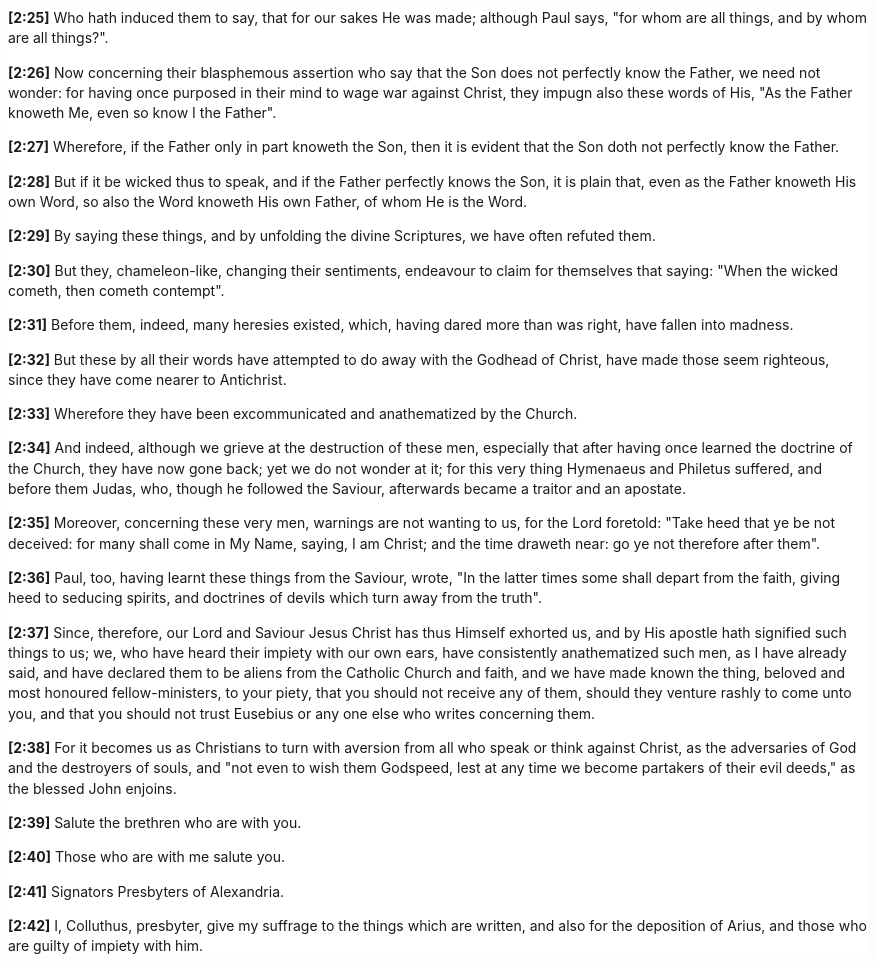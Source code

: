 **[2:25]** Who hath induced them to say, that for our sakes He was made; although Paul says, "for whom are all things, and by whom are all things?".

**[2:26]** Now concerning their blasphemous assertion who say that the Son does not perfectly know the Father, we need not wonder: for having once purposed in their mind to wage war against Christ, they impugn also these words of His, "As the Father knoweth Me, even so know I the Father".

**[2:27]** Wherefore, if the Father only in part knoweth the Son, then it is evident that the Son doth not perfectly know the Father.

**[2:28]** But if it be wicked thus to speak, and if the Father perfectly knows the Son, it is plain that, even as the Father knoweth His own Word, so also the Word knoweth His own Father, of whom He is the Word.

**[2:29]** By saying these things, and by unfolding the divine Scriptures, we have often refuted them.

**[2:30]** But they, chameleon-like, changing their sentiments, endeavour to claim for themselves that saying: "When the wicked cometh, then cometh contempt".

**[2:31]** Before them, indeed, many heresies existed, which, having dared more than was right, have fallen into madness.

**[2:32]** But these by all their words have attempted to do away with the Godhead of Christ, have made those seem righteous, since they have come nearer to Antichrist.

**[2:33]** Wherefore they have been excommunicated and anathematized by the Church.

**[2:34]** And indeed, although we grieve at the destruction of these men, especially that after having once learned the doctrine of the Church, they have now gone back; yet we do not wonder at it; for this very thing Hymenaeus and Philetus suffered, and before them Judas, who, though he followed the Saviour, afterwards became a traitor and an apostate.

**[2:35]** Moreover, concerning these very men, warnings are not wanting to us, for the Lord foretold: "Take heed that ye be not deceived: for many shall come in My Name, saying, I am Christ; and the time draweth near: go ye not therefore after them".

**[2:36]** Paul, too, having learnt these things from the Saviour, wrote, "In the latter times some shall depart from the faith, giving heed to seducing spirits, and doctrines of devils which turn away from the truth".

**[2:37]** Since, therefore, our Lord and Saviour Jesus Christ has thus Himself exhorted us, and by His apostle hath signified such things to us; we, who have heard their impiety with our own ears, have consistently anathematized such men, as I have already said, and have declared them to be aliens from the Catholic Church and faith, and we have made known the thing, beloved and most honoured fellow-ministers, to your piety, that you should not receive any of them, should they venture rashly to come unto you, and that you should not trust Eusebius or any one else who writes concerning them.

**[2:38]** For it becomes us as Christians to turn with aversion from all who speak or think against Christ, as the adversaries of God and the destroyers of souls, and "not even to wish them Godspeed, lest at any time we become partakers of their evil deeds," as the blessed John enjoins.

**[2:39]** Salute the brethren who are with you.

**[2:40]** Those who are with me salute you.

**[2:41]** Signators  Presbyters of Alexandria.

**[2:42]** I, Colluthus, presbyter, give my suffrage to the things which are written, and also for the deposition of Arius, and those who are guilty of impiety with him.
